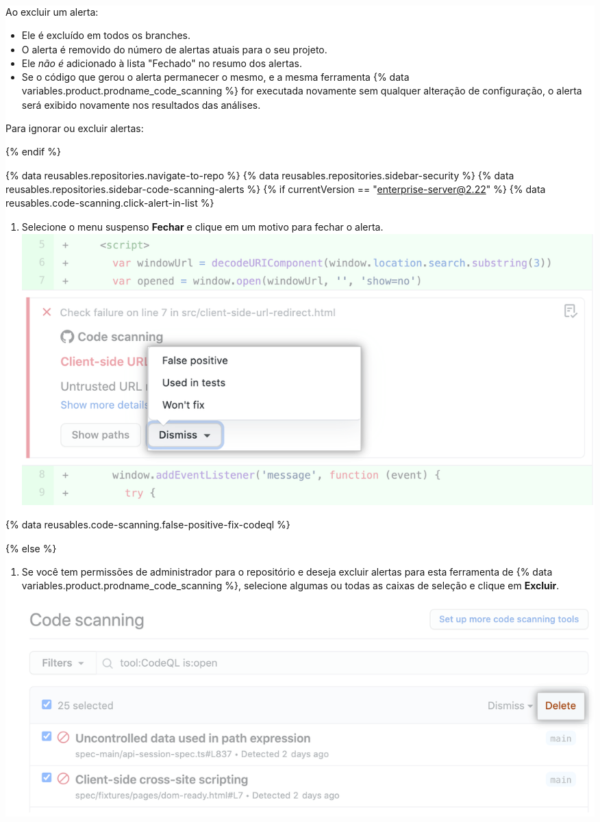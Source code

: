 Ao excluir um alerta:

- Ele é excluído em todos os branches.
- O alerta é removido do número de alertas atuais para o seu projeto.
- Ele _não é_ adicionado à lista "Fechado" no resumo dos alertas.
- Se o código que gerou o alerta permanecer o mesmo, e a mesma ferramenta {% data variables.product.prodname_code_scanning %} for executada novamente sem qualquer alteração de configuração, o alerta será exibido novamente nos resultados das análises.

Para ignorar ou excluir alertas:

{% endif %}

{% data reusables.repositories.navigate-to-repo %}
{% data reusables.repositories.sidebar-security %}
{% data reusables.repositories.sidebar-code-scanning-alerts %}
{% if currentVersion == "enterprise-server@2.22" %}
{% data reusables.code-scanning.click-alert-in-list %}
1. Selecione o menu suspenso **Fechar** e clique em um motivo para fechar o alerta.    
   ![Escolher o motivo para fechar o alerta no menu suspenso Fechar](/assets/images/help/repository/code-scanning-alert-close-drop-down.png)

{% data reusables.code-scanning.false-positive-fix-codeql %}

{% else %}

1. Se você tem permissões de administrador para o repositório e deseja excluir alertas para esta ferramenta de {% data variables.product.prodname_code_scanning %}, selecione algumas ou todas as caixas de seleção e clique em **Excluir**.

   ![Excluir alertas](/assets/images/help/repository/code-scanning-delete-alerts.png)